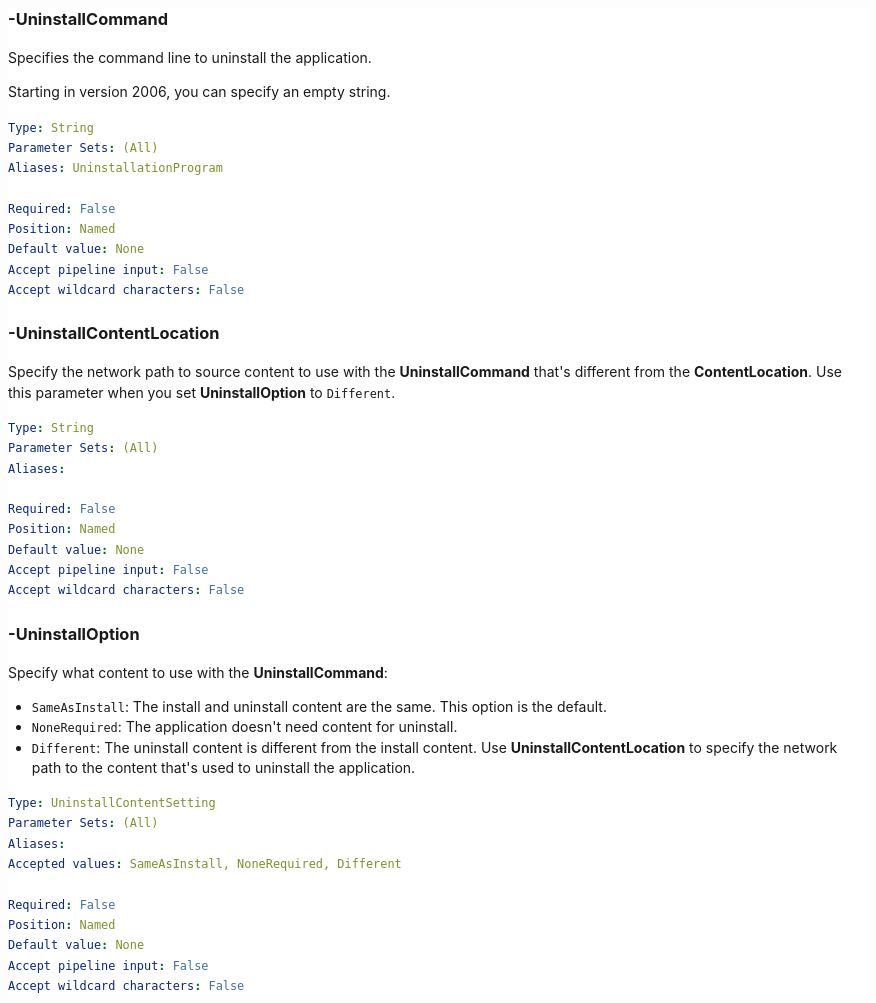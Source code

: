### -UninstallCommand

Specifies the command line to uninstall the application.

Starting in version 2006, you can specify an empty string.

```yaml
Type: String
Parameter Sets: (All)
Aliases: UninstallationProgram

Required: False
Position: Named
Default value: None
Accept pipeline input: False
Accept wildcard characters: False
```

### -UninstallContentLocation

Specify the network path to source content to use with the **UninstallCommand** that's different from the **ContentLocation**. Use this parameter when you set **UninstallOption** to `Different`.

```yaml
Type: String
Parameter Sets: (All)
Aliases:

Required: False
Position: Named
Default value: None
Accept pipeline input: False
Accept wildcard characters: False
```

### -UninstallOption

Specify what content to use with the **UninstallCommand**:

- `SameAsInstall`: The install and uninstall content are the same. This option is the default.
- `NoneRequired`: The application doesn't need content for uninstall.
- `Different`: The uninstall content is different from the install content. Use **UninstallContentLocation** to specify the network path to the content that's used to uninstall the application.

```yaml
Type: UninstallContentSetting
Parameter Sets: (All)
Aliases:
Accepted values: SameAsInstall, NoneRequired, Different

Required: False
Position: Named
Default value: None
Accept pipeline input: False
Accept wildcard characters: False
```
